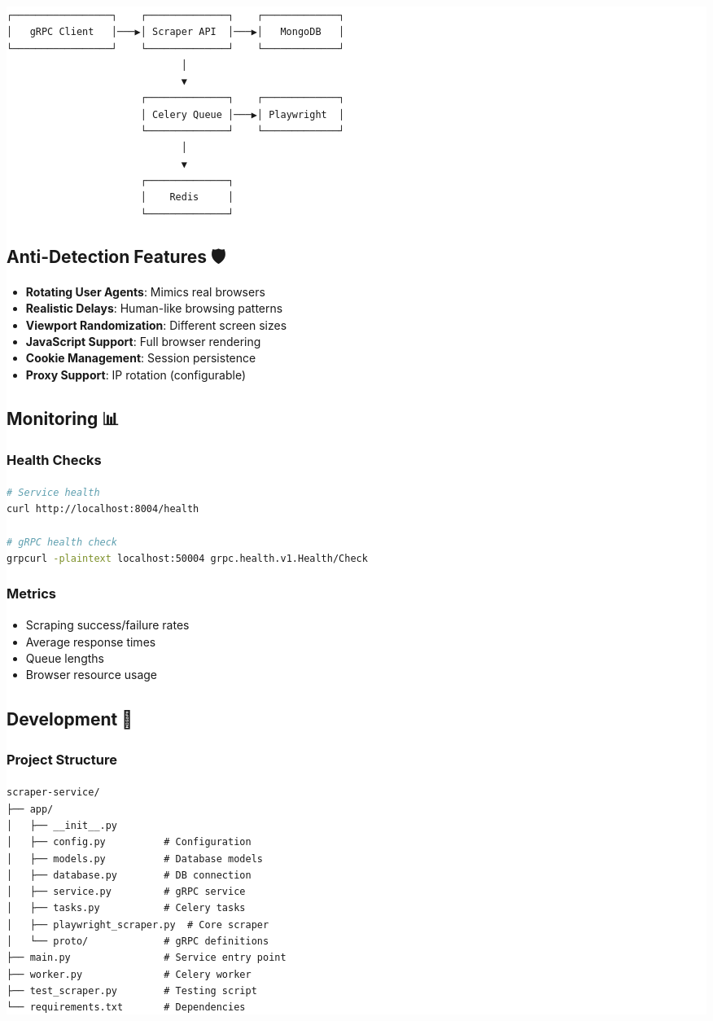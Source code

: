 ```
┌─────────────────┐    ┌──────────────┐    ┌─────────────┐
│   gRPC Client   │───▶│ Scraper API  │───▶│   MongoDB   │
└─────────────────┘    └──────────────┘    └─────────────┘
                              │
                              ▼
                       ┌──────────────┐    ┌─────────────┐
                       │ Celery Queue │───▶│ Playwright  │
                       └──────────────┘    └─────────────┘
                              │
                              ▼
                       ┌──────────────┐
                       │    Redis     │
                       └──────────────┘
```

## Anti-Detection Features 🛡️

- **Rotating User Agents**: Mimics real browsers
- **Realistic Delays**: Human-like browsing patterns
- **Viewport Randomization**: Different screen sizes
- **JavaScript Support**: Full browser rendering
- **Cookie Management**: Session persistence
- **Proxy Support**: IP rotation (configurable)

## Monitoring 📊

### Health Checks

```bash
# Service health
curl http://localhost:8004/health

# gRPC health check
grpcurl -plaintext localhost:50004 grpc.health.v1.Health/Check
```

### Metrics

- Scraping success/failure rates
- Average response times
- Queue lengths
- Browser resource usage

## Development 🔧

### Project Structure

```
scraper-service/
├── app/
│   ├── __init__.py
│   ├── config.py          # Configuration
│   ├── models.py          # Database models
│   ├── database.py        # DB connection
│   ├── service.py         # gRPC service
│   ├── tasks.py           # Celery tasks
│   ├── playwright_scraper.py  # Core scraper
│   └── proto/             # gRPC definitions
├── main.py                # Service entry point
├── worker.py              # Celery worker
├── test_scraper.py        # Testing script
└── requirements.txt       # Dependencies
```